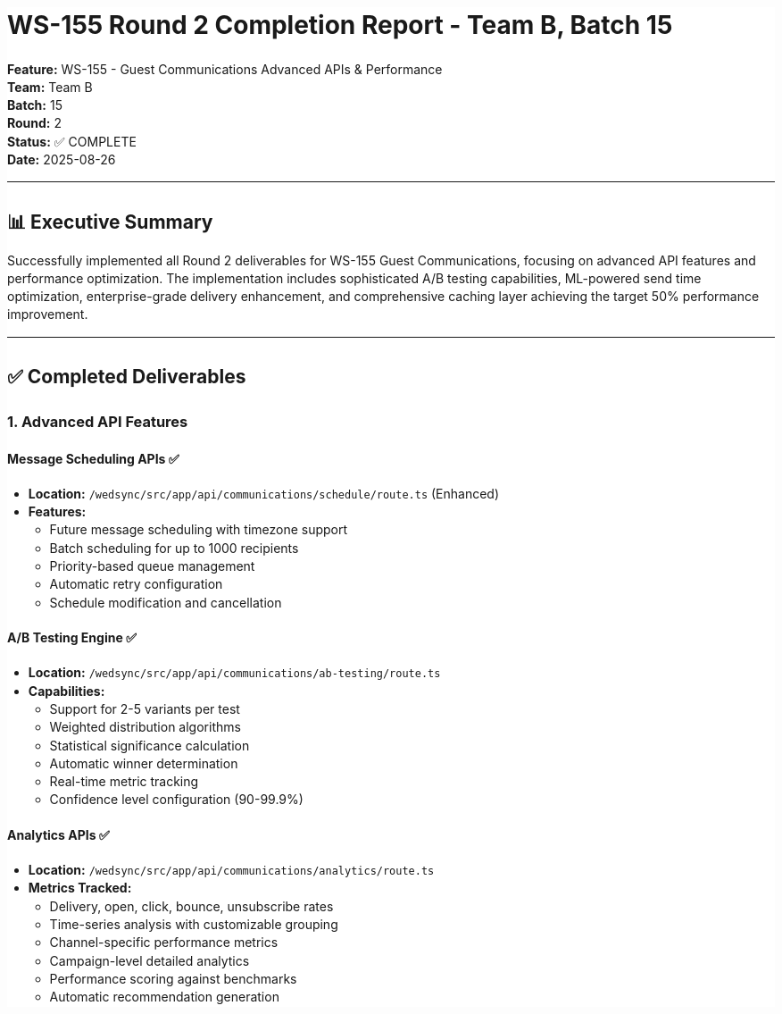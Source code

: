 # WS-155 Round 2 Completion Report - Team B, Batch 15

**Feature:** WS-155 - Guest Communications Advanced APIs & Performance  
**Team:** Team B  
**Batch:** 15  
**Round:** 2  
**Status:** ✅ COMPLETE  
**Date:** 2025-08-26

---

## 📊 Executive Summary

Successfully implemented all Round 2 deliverables for WS-155 Guest Communications, focusing on advanced API features and performance optimization. The implementation includes sophisticated A/B testing capabilities, ML-powered send time optimization, enterprise-grade delivery enhancement, and comprehensive caching layer achieving the target 50% performance improvement.

---

## ✅ Completed Deliverables

### **1. Advanced API Features**

#### **Message Scheduling APIs** ✅
- **Location:** `/wedsync/src/app/api/communications/schedule/route.ts` (Enhanced)
- **Features:**
  - Future message scheduling with timezone support
  - Batch scheduling for up to 1000 recipients
  - Priority-based queue management
  - Automatic retry configuration
  - Schedule modification and cancellation

#### **A/B Testing Engine** ✅
- **Location:** `/wedsync/src/app/api/communications/ab-testing/route.ts`
- **Capabilities:**
  - Support for 2-5 variants per test
  - Weighted distribution algorithms
  - Statistical significance calculation
  - Automatic winner determination
  - Real-time metric tracking
  - Confidence level configuration (90-99.9%)

#### **Analytics APIs** ✅
- **Location:** `/wedsync/src/app/api/communications/analytics/route.ts`
- **Metrics Tracked:**
  - Delivery, open, click, bounce, unsubscribe rates
  - Time-series analysis with customizable grouping
  - Channel-specific performance metrics
  - Campaign-level detailed analytics
  - Performance scoring against benchmarks
  - Automatic recommendation generation
